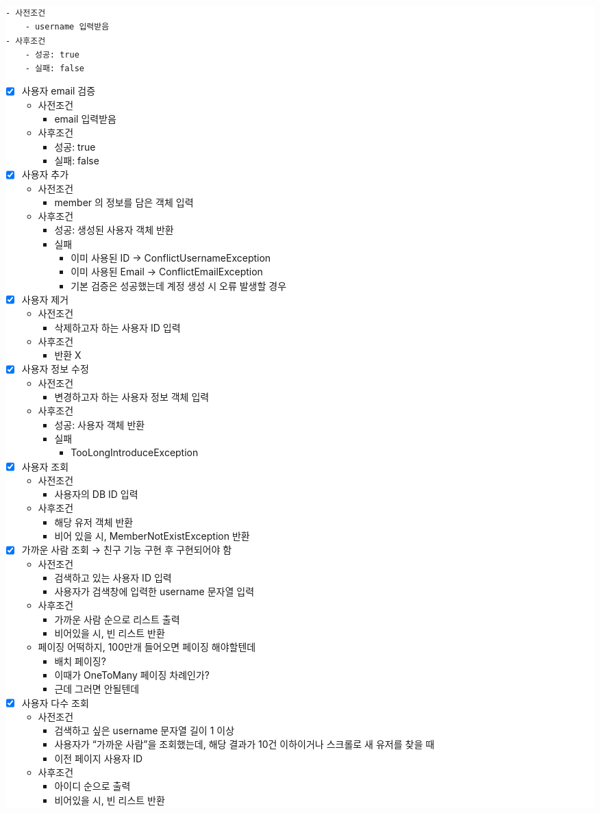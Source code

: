     - 사전조건
        - username 입력받음
    - 사후조건
        - 성공: true
        - 실패: false
- [x]  사용자 email 검증
    - 사전조건
        - email 입력받음
    - 사후조건
        - 성공: true
        - 실패: false
- [x]  사용자 추가
    - 사전조건
        - member 의 정보를 담은 객체 입력
    - 사후조건
        - 성공: 생성된 사용자 객체 반환
        - 실패
            - 이미 사용된 ID → ConflictUsernameException
            - 이미 사용된 Email → ConflictEmailException
            - 기본 검증은 성공했는데 계정 생성 시 오류 발생할 경우
- [x]  사용자 제거
    - 사전조건
        - 삭제하고자 하는 사용자 ID 입력
    - 사후조건
        - 반환 X
- [x]  사용자 정보 수정
    - 사전조건
        - 변경하고자 하는 사용자 정보 객체 입력
    - 사후조건
        - 성공: 사용자 객체 반환
        - 실패
            - TooLongIntroduceException
- [x]  사용자 조회
    - 사전조건
        - 사용자의 DB ID 입력
    - 사후조건
        - 해당 유저 객체 반환
        - 비어 있을 시, MemberNotExistException 반환
- [x]  가까운 사람 조회  → 친구 기능 구현 후 구현되어야 함
    - 사전조건
        - 검색하고 있는 사용자 ID 입력
        - 사용자가 검색창에 입력한 username 문자열 입력
    - 사후조건
        - 가까운 사람 순으로 리스트 출력
        - 비어있을 시, 빈 리스트 반환
    - 페이징 어떡하지, 100만개 들어오면 페이징 해야할텐데
        - 배치 페이징?
        - 이때가 OneToMany 페이징 차례인가?
        - 근데 그러면 안될텐데
- [x]  사용자 다수 조회
    - 사전조건
        - 검색하고 싶은 username 문자열 길이 1 이상
        - 사용자가 “가까운 사람”을 조회했는데, 해당 결과가 10건 이하이거나 스크롤로 새 유저를 찾을 때
        - 이전 페이지 사용자 ID
    - 사후조건
        - 아이디 순으로 출력
        - 비어있을 시, 빈 리스트 반환
